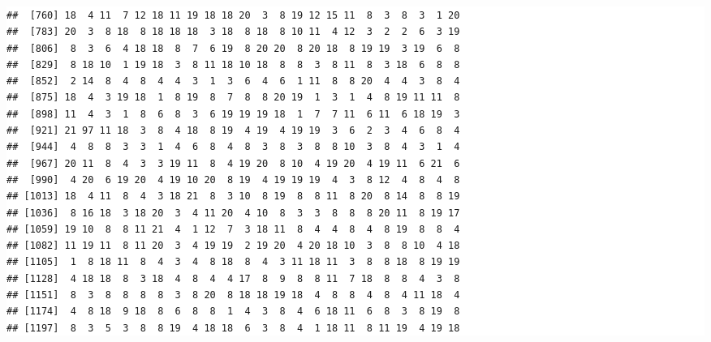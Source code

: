     ##  [760] 18  4 11  7 12 18 11 19 18 18 20  3  8 19 12 15 11  8  3  8  3  1 20
    ##  [783] 20  3  8 18  8 18 18 18  3 18  8 18  8 10 11  4 12  3  2  2  6  3 19
    ##  [806]  8  3  6  4 18 18  8  7  6 19  8 20 20  8 20 18  8 19 19  3 19  6  8
    ##  [829]  8 18 10  1 19 18  3  8 11 18 10 18  8  8  3  8 11  8  3 18  6  8  8
    ##  [852]  2 14  8  4  8  4  4  3  1  3  6  4  6  1 11  8  8 20  4  4  3  8  4
    ##  [875] 18  4  3 19 18  1  8 19  8  7  8  8 20 19  1  3  1  4  8 19 11 11  8
    ##  [898] 11  4  3  1  8  6  8  3  6 19 19 19 18  1  7  7 11  6 11  6 18 19  3
    ##  [921] 21 97 11 18  3  8  4 18  8 19  4 19  4 19 19  3  6  2  3  4  6  8  4
    ##  [944]  4  8  8  3  3  1  4  6  8  4  8  3  8  3  8  8 10  3  8  4  3  1  4
    ##  [967] 20 11  8  4  3  3 19 11  8  4 19 20  8 10  4 19 20  4 19 11  6 21  6
    ##  [990]  4 20  6 19 20  4 19 10 20  8 19  4 19 19 19  4  3  8 12  4  8  4  8
    ## [1013] 18  4 11  8  4  3 18 21  8  3 10  8 19  8  8 11  8 20  8 14  8  8 19
    ## [1036]  8 16 18  3 18 20  3  4 11 20  4 10  8  3  3  8  8  8 20 11  8 19 17
    ## [1059] 19 10  8  8 11 21  4  1 12  7  3 18 11  8  4  4  8  4  8 19  8  8  4
    ## [1082] 11 19 11  8 11 20  3  4 19 19  2 19 20  4 20 18 10  3  8  8 10  4 18
    ## [1105]  1  8 18 11  8  4  3  4  8 18  8  4  3 11 18 11  3  8  8 18  8 19 19
    ## [1128]  4 18 18  8  3 18  4  8  4  4 17  8  9  8  8 11  7 18  8  8  4  3  8
    ## [1151]  8  3  8  8  8  8  3  8 20  8 18 18 19 18  4  8  8  4  8  4 11 18  4
    ## [1174]  4  8 18  9 18  8  6  8  8  1  4  3  8  4  6 18 11  6  8  3  8 19  8
    ## [1197]  8  3  5  3  8  8 19  4 18 18  6  3  8  4  1 18 11  8 11 19  4 19 18